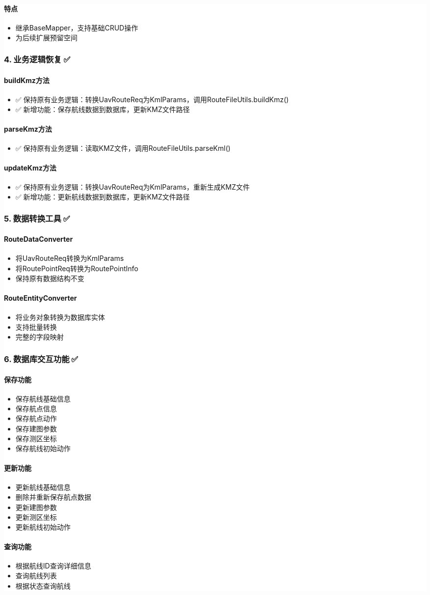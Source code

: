 #### 特点
- 继承BaseMapper，支持基础CRUD操作
- 为后续扩展预留空间

### 4. 业务逻辑恢复 ✅

#### buildKmz方法
- ✅ 保持原有业务逻辑：转换UavRouteReq为KmlParams，调用RouteFileUtils.buildKmz()
- ✅ 新增功能：保存航线数据到数据库，更新KMZ文件路径

#### parseKmz方法
- ✅ 保持原有业务逻辑：读取KMZ文件，调用RouteFileUtils.parseKml()

#### updateKmz方法
- ✅ 保持原有业务逻辑：转换UavRouteReq为KmlParams，重新生成KMZ文件
- ✅ 新增功能：更新航线数据到数据库，更新KMZ文件路径

### 5. 数据转换工具 ✅

#### RouteDataConverter
- 将UavRouteReq转换为KmlParams
- 将RoutePointReq转换为RoutePointInfo
- 保持原有数据结构不变

#### RouteEntityConverter
- 将业务对象转换为数据库实体
- 支持批量转换
- 完整的字段映射

### 6. 数据库交互功能 ✅

#### 保存功能
- 保存航线基础信息
- 保存航点信息
- 保存航点动作
- 保存建图参数
- 保存测区坐标
- 保存航线初始动作

#### 更新功能
- 更新航线基础信息
- 删除并重新保存航点数据
- 更新建图参数
- 更新测区坐标
- 更新航线初始动作

#### 查询功能
- 根据航线ID查询详细信息
- 查询航线列表
- 根据状态查询航线
